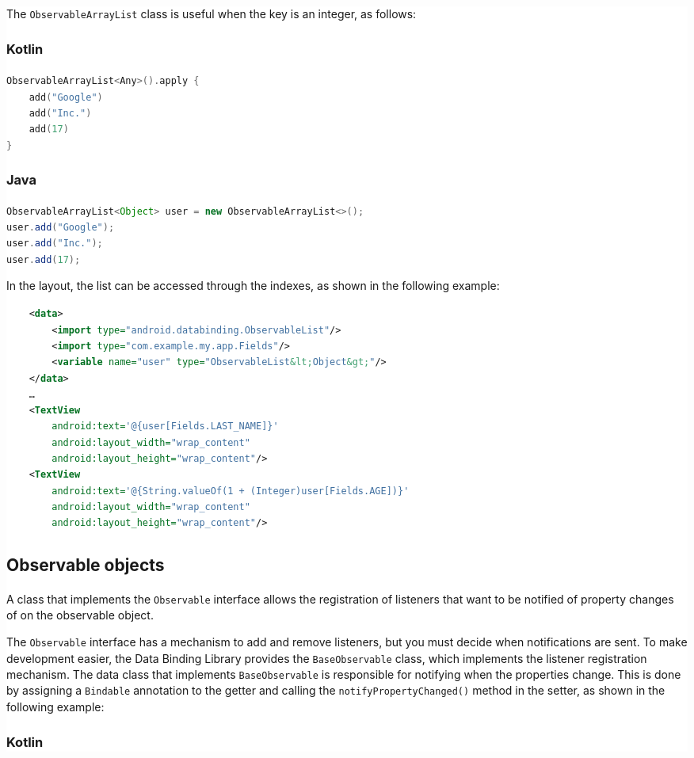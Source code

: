 The `ObservableArrayList` class is useful when the key is an integer, as follows:

### Kotlin

```kotlin
ObservableArrayList<Any>().apply {
    add("Google")
    add("Inc.")
    add(17)
}
```

### Java

```java
ObservableArrayList<Object> user = new ObservableArrayList<>();
user.add("Google");
user.add("Inc.");
user.add(17);
```

In the layout, the list can be accessed through the indexes, as shown in the following example:

```xml
    <data>
        <import type="android.databinding.ObservableList"/>
        <import type="com.example.my.app.Fields"/>
        <variable name="user" type="ObservableList&lt;Object&gt;"/>
    </data>
    …
    <TextView
        android:text='@{user[Fields.LAST_NAME]}'
        android:layout_width="wrap_content"
        android:layout_height="wrap_content"/>
    <TextView
        android:text='@{String.valueOf(1 + (Integer)user[Fields.AGE])}'
        android:layout_width="wrap_content"
        android:layout_height="wrap_content"/>
```

Observable objects
------------------

A class that implements the `Observable` interface allows the registration of listeners that want to be notified of property changes of on the observable object.

The `Observable` interface has a mechanism to add and remove listeners, but you must decide when notifications are sent. To make development easier, the Data Binding Library provides the `BaseObservable` class, which implements the listener registration mechanism. The data class that implements `BaseObservable` is responsible for notifying when the properties change. This is done by assigning a `Bindable` annotation to the getter and calling the `notifyPropertyChanged()` method in the setter, as shown in the following example:

### Kotlin
